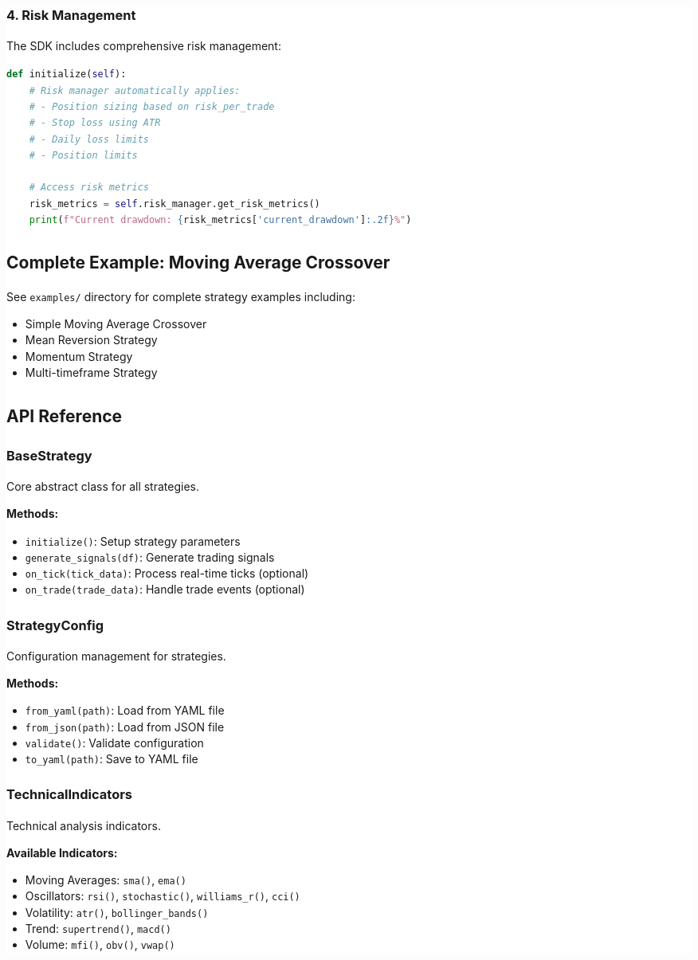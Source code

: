 ### 4. Risk Management

The SDK includes comprehensive risk management:

```python
def initialize(self):
    # Risk manager automatically applies:
    # - Position sizing based on risk_per_trade
    # - Stop loss using ATR
    # - Daily loss limits
    # - Position limits

    # Access risk metrics
    risk_metrics = self.risk_manager.get_risk_metrics()
    print(f"Current drawdown: {risk_metrics['current_drawdown']:.2f}%")
```

## Complete Example: Moving Average Crossover

See `examples/` directory for complete strategy examples including:
- Simple Moving Average Crossover
- Mean Reversion Strategy
- Momentum Strategy
- Multi-timeframe Strategy

## API Reference

### BaseStrategy

Core abstract class for all strategies.

**Methods:**
- `initialize()`: Setup strategy parameters
- `generate_signals(df)`: Generate trading signals
- `on_tick(tick_data)`: Process real-time ticks (optional)
- `on_trade(trade_data)`: Handle trade events (optional)

### StrategyConfig

Configuration management for strategies.

**Methods:**
- `from_yaml(path)`: Load from YAML file
- `from_json(path)`: Load from JSON file
- `validate()`: Validate configuration
- `to_yaml(path)`: Save to YAML file

### TechnicalIndicators

Technical analysis indicators.

**Available Indicators:**
- Moving Averages: `sma()`, `ema()`
- Oscillators: `rsi()`, `stochastic()`, `williams_r()`, `cci()`
- Volatility: `atr()`, `bollinger_bands()`
- Trend: `supertrend()`, `macd()`
- Volume: `mfi()`, `obv()`, `vwap()`
